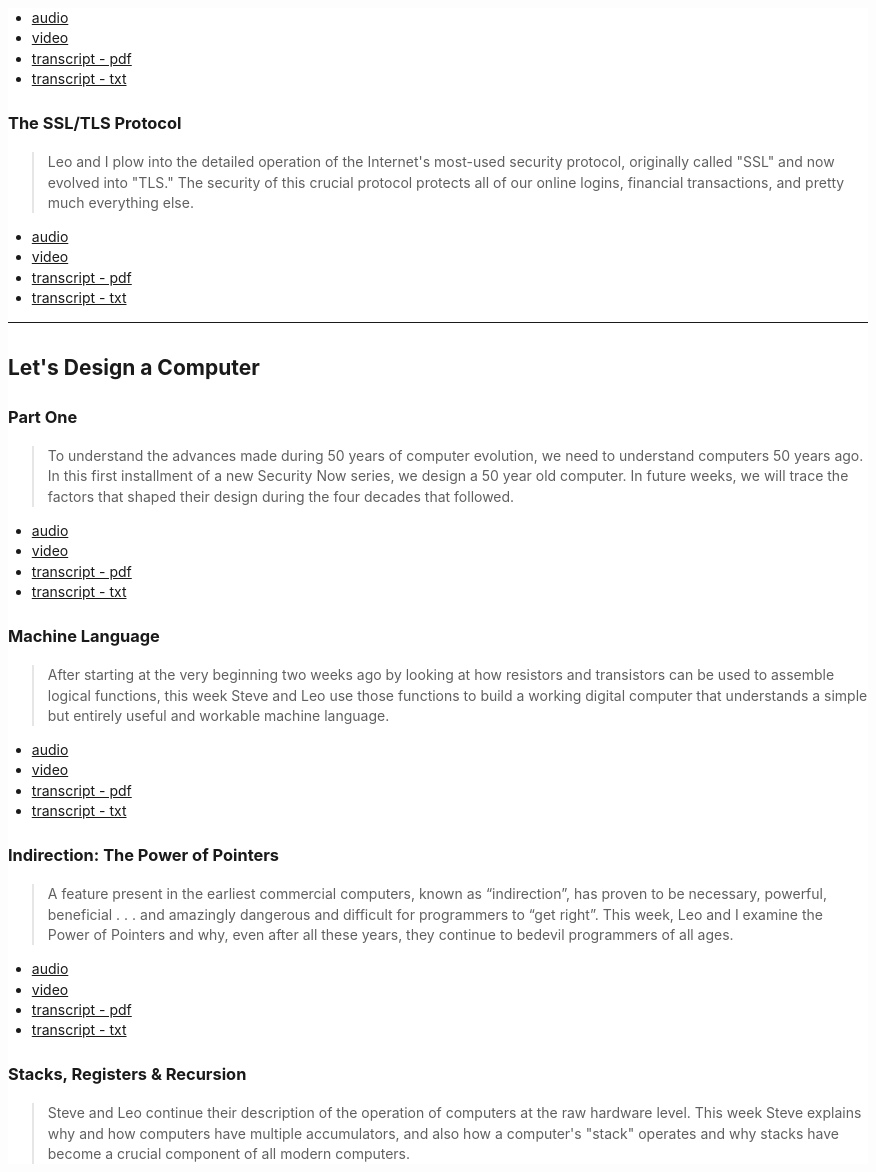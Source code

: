 * [audio](https://media.grc.com/sn/sn-185.mp3)
* [video](http://twit.tv/show/security-now/185)
* [transcript - pdf](https://www.grc.com/sn/sn-185.pdf)
* [transcript - txt](https://www.grc.com/sn/sn-185.txt)

### The SSL/TLS Protocol
> Leo and I plow into the detailed operation of the Internet's most-used security protocol, originally called "SSL" and now evolved into "TLS." The security of this crucial protocol protects all of our online logins, financial transactions, and pretty much everything else.

* [audio](https://media.grc.com/sn/sn-195.mp3)
* [video](http://twit.tv/show/security-now/195)
* [transcript - pdf](https://www.grc.com/sn/sn-195.pdf)
* [transcript - txt](https://www.grc.com/sn/sn-195.txt)

***

## Let's Design a Computer
### Part One
> To understand the advances made during 50 years of computer evolution, we need to understand computers 50 years ago. In this first installment of a new Security Now series, we design a 50 year old computer. In future weeks, we will trace the factors that shaped their design during the four decades that followed.

* [audio](https://media.grc.com/sn/sn-233.mp3)
* [video](http://twit.tv/show/security-now/233)
* [transcript - pdf](https://www.grc.com/sn/sn-233.pdf)
* [transcript - txt](https://www.grc.com/sn/sn-233.txt)

### Machine Language
> After starting at the very beginning two weeks ago by looking at how resistors and transistors can be used to assemble logical functions, this week Steve and Leo use those functions to build a working digital computer that understands a simple but entirely useful and workable machine language.

* [audio](https://media.grc.com/sn/sn-235.mp3)
* [video](http://twit.tv/show/security-now/235)
* [transcript - pdf](https://www.grc.com/sn/sn-235.pdf)
* [transcript - txt](https://www.grc.com/sn/sn-235.txt)


### Indirection: The Power of Pointers
> A feature present in the earliest commercial computers, known as “indirection”, has proven to be necessary, powerful, beneficial . . . and amazingly dangerous and difficult for programmers to “get right”. This week, Leo and I examine the Power of Pointers and why, even after all these years, they continue to bedevil programmers of all ages.

* [audio](https://media.grc.com/sn/sn-237.mp3)
* [video](http://twit.tv/show/security-now/237)
* [transcript - pdf](https://www.grc.com/sn/sn-237.pdf)
* [transcript - txt](https://www.grc.com/sn/sn-237.txt)

### Stacks, Registers & Recursion
> Steve and Leo continue their description of the operation of computers at the raw hardware level. This week Steve explains why and how computers have multiple accumulators, and also how a computer's "stack" operates and why stacks have become a crucial component of all modern computers.
